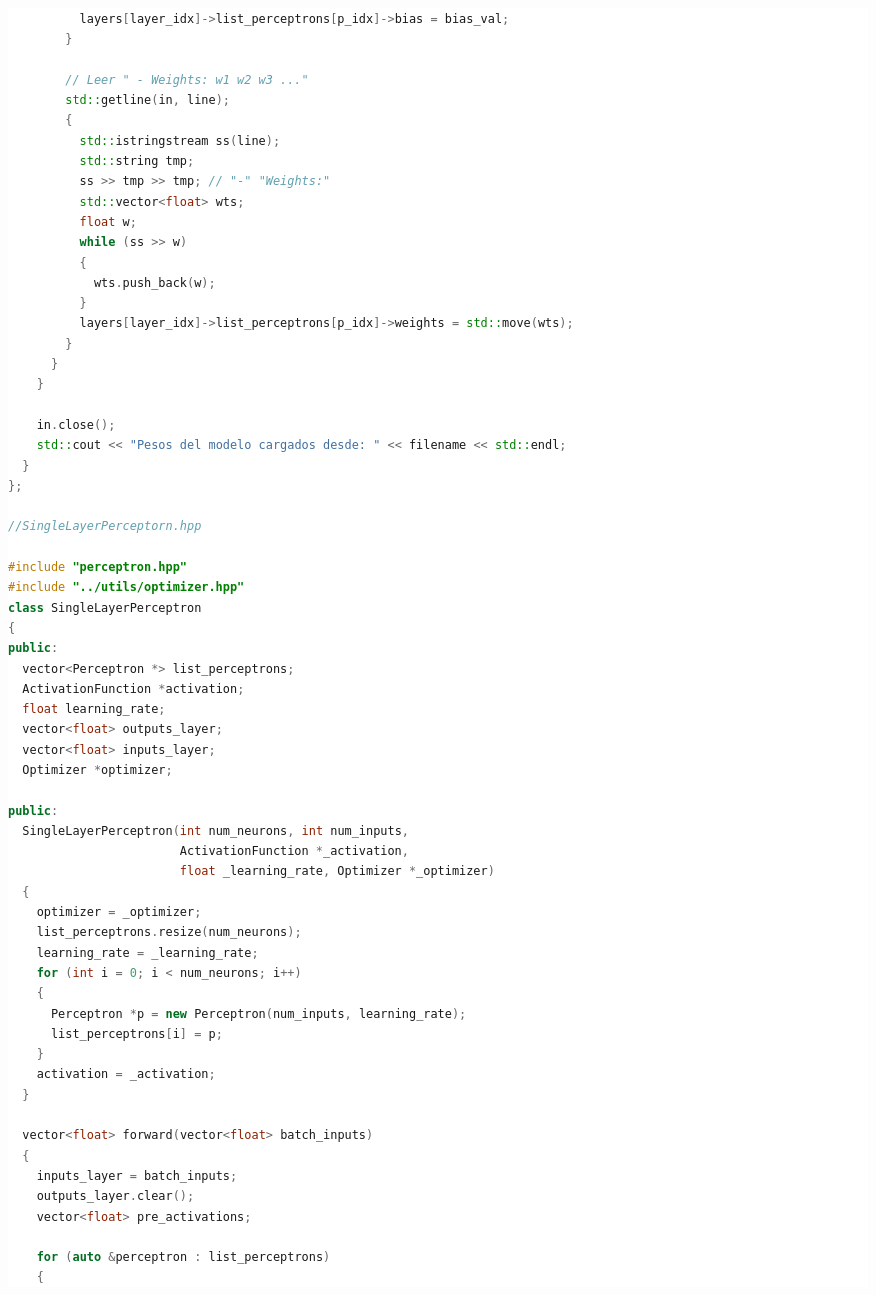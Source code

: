 ```cpp
          layers[layer_idx]->list_perceptrons[p_idx]->bias = bias_val;
        }

        // Leer " - Weights: w1 w2 w3 ..."
        std::getline(in, line);
        {
          std::istringstream ss(line);
          std::string tmp;
          ss >> tmp >> tmp; // "-" "Weights:"
          std::vector<float> wts;
          float w;
          while (ss >> w)
          {
            wts.push_back(w);
          }
          layers[layer_idx]->list_perceptrons[p_idx]->weights = std::move(wts);
        }
      }
    }

    in.close();
    std::cout << "Pesos del modelo cargados desde: " << filename << std::endl;
  }
};

//SingleLayerPerceptorn.hpp

#include "perceptron.hpp"
#include "../utils/optimizer.hpp"
class SingleLayerPerceptron
{
public:
  vector<Perceptron *> list_perceptrons;
  ActivationFunction *activation;
  float learning_rate;
  vector<float> outputs_layer;
  vector<float> inputs_layer;
  Optimizer *optimizer;

public:
  SingleLayerPerceptron(int num_neurons, int num_inputs,
                        ActivationFunction *_activation,
                        float _learning_rate, Optimizer *_optimizer)
  {
    optimizer = _optimizer;
    list_perceptrons.resize(num_neurons);
    learning_rate = _learning_rate;
    for (int i = 0; i < num_neurons; i++)
    {
      Perceptron *p = new Perceptron(num_inputs, learning_rate);
      list_perceptrons[i] = p;
    }
    activation = _activation;
  }

  vector<float> forward(vector<float> batch_inputs)
  {
    inputs_layer = batch_inputs;
    outputs_layer.clear();
    vector<float> pre_activations;

    for (auto &perceptron : list_perceptrons)
    {
```